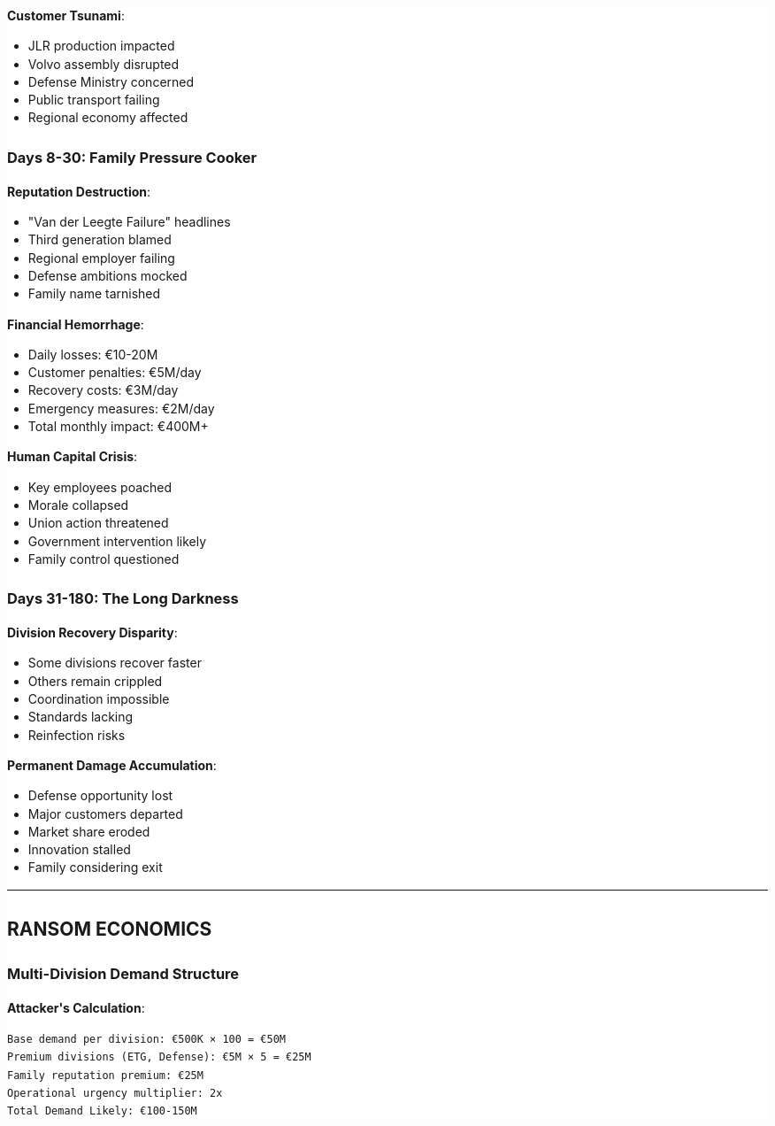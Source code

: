 **Customer Tsunami**:
- JLR production impacted
- Volvo assembly disrupted
- Defense Ministry concerned
- Public transport failing
- Regional economy affected

### Days 8-30: Family Pressure Cooker

**Reputation Destruction**:
- "Van der Leegte Failure" headlines
- Third generation blamed
- Regional employer failing
- Defense ambitions mocked
- Family name tarnished

**Financial Hemorrhage**:
- Daily losses: €10-20M
- Customer penalties: €5M/day
- Recovery costs: €3M/day
- Emergency measures: €2M/day
- Total monthly impact: €400M+

**Human Capital Crisis**:
- Key employees poached
- Morale collapsed
- Union action threatened
- Government intervention likely
- Family control questioned

### Days 31-180: The Long Darkness

**Division Recovery Disparity**:
- Some divisions recover faster
- Others remain crippled
- Coordination impossible
- Standards lacking
- Reinfection risks

**Permanent Damage Accumulation**:
- Defense opportunity lost
- Major customers departed
- Market share eroded
- Innovation stalled
- Family considering exit

---

## RANSOM ECONOMICS

### Multi-Division Demand Structure

**Attacker's Calculation**:
```
Base demand per division: €500K × 100 = €50M
Premium divisions (ETG, Defense): €5M × 5 = €25M
Family reputation premium: €25M
Operational urgency multiplier: 2x
Total Demand Likely: €100-150M
```
